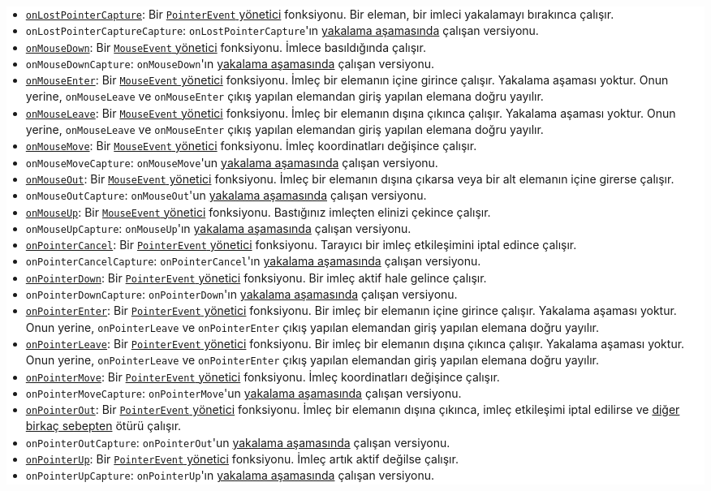 * [`onLostPointerCapture`](https://developer.mozilla.org/en-US/docs/Web/API/Element/lostpointercapture_event): Bir [`PointerEvent` yönetici](#pointerevent-handler) fonksiyonu. Bir eleman, bir imleci yakalamayı bırakınca çalışır.
* `onLostPointerCaptureCapture`: `onLostPointerCapture`'ın [yakalama aşamasında](/learn/responding-to-events#capture-phase-events) çalışan versiyonu.
* [`onMouseDown`](https://developer.mozilla.org/en-US/docs/Web/API/Element/mousedown_event): Bir [`MouseEvent` yönetici](#mouseevent-handler) fonksiyonu. İmlece basıldığında çalışır.
* `onMouseDownCapture`: `onMouseDown`'ın [yakalama aşamasında](/learn/responding-to-events#capture-phase-events) çalışan versiyonu.
* [`onMouseEnter`](https://developer.mozilla.org/en-US/docs/Web/API/Element/mouseenter_event): Bir [`MouseEvent` yönetici](#mouseevent-handler) fonksiyonu. İmleç bir elemanın içine girince çalışır. Yakalama aşaması yoktur. Onun yerine, `onMouseLeave` ve `onMouseEnter` çıkış yapılan elemandan giriş yapılan elemana doğru yayılır.
* [`onMouseLeave`](https://developer.mozilla.org/en-US/docs/Web/API/Element/mouseleave_event): Bir [`MouseEvent` yönetici](#mouseevent-handler) fonksiyonu. İmleç bir elemanın dışına çıkınca çalışır. Yakalama aşaması yoktur. Onun yerine, `onMouseLeave` ve `onMouseEnter` çıkış yapılan elemandan giriş yapılan elemana doğru yayılır.
* [`onMouseMove`](https://developer.mozilla.org/en-US/docs/Web/API/Element/mousemove_event): Bir [`MouseEvent` yönetici](#mouseevent-handler) fonksiyonu. İmleç koordinatları değişince çalışır.
* `onMouseMoveCapture`: `onMouseMove`'un [yakalama aşamasında](/learn/responding-to-events#capture-phase-events) çalışan versiyonu.
* [`onMouseOut`](https://developer.mozilla.org/en-US/docs/Web/API/Element/mouseout_event): Bir [`MouseEvent` yönetici](#mouseevent-handler) fonksiyonu. İmleç bir elemanın dışına çıkarsa veya bir alt elemanın içine girerse çalışır.
* `onMouseOutCapture`: `onMouseOut`'un [yakalama aşamasında](/learn/responding-to-events#capture-phase-events) çalışan versiyonu.
* [`onMouseUp`](https://developer.mozilla.org/en-US/docs/Web/API/Element/mouseup_event): Bir [`MouseEvent` yönetici](#mouseevent-handler) fonksiyonu. Bastığınız imleçten elinizi çekince çalışır.
* `onMouseUpCapture`: `onMouseUp`'ın [yakalama aşamasında](/learn/responding-to-events#capture-phase-events) çalışan versiyonu.
* [`onPointerCancel`](https://developer.mozilla.org/en-US/docs/Web/API/Element/pointercancel_event): Bir [`PointerEvent` yönetici](#pointerevent-handler) fonksiyonu. Tarayıcı bir imleç etkileşimini iptal edince çalışır.
* `onPointerCancelCapture`: `onPointerCancel`'ın [yakalama aşamasında](/learn/responding-to-events#capture-phase-events) çalışan versiyonu.
* [`onPointerDown`](https://developer.mozilla.org/en-US/docs/Web/API/Element/pointerdown_event): Bir [`PointerEvent` yönetici](#pointerevent-handler) fonksiyonu. Bir imleç aktif hale gelince çalışır.
* `onPointerDownCapture`: `onPointerDown`'ın [yakalama aşamasında](/learn/responding-to-events#capture-phase-events) çalışan versiyonu.
* [`onPointerEnter`](https://developer.mozilla.org/en-US/docs/Web/API/Element/pointerenter_event): Bir [`PointerEvent` yönetici](#pointerevent-handler) fonksiyonu. Bir imleç bir elemanın içine girince çalışır. Yakalama aşaması yoktur. Onun yerine, `onPointerLeave` ve `onPointerEnter` çıkış yapılan elemandan giriş yapılan elemana doğru yayılır.
* [`onPointerLeave`](https://developer.mozilla.org/en-US/docs/Web/API/Element/pointerleave_event): Bir [`PointerEvent` yönetici](#pointerevent-handler) fonksiyonu. Bir imleç bir elemanın dışına çıkınca çalışır. Yakalama aşaması yoktur. Onun yerine, `onPointerLeave` ve `onPointerEnter` çıkış yapılan elemandan giriş yapılan elemana doğru yayılır.
* [`onPointerMove`](https://developer.mozilla.org/en-US/docs/Web/API/Element/pointermove_event): Bir [`PointerEvent` yönetici](#pointerevent-handler) fonksiyonu. İmleç koordinatları değişince çalışır.
* `onPointerMoveCapture`: `onPointerMove`'un [yakalama aşamasında](/learn/responding-to-events#capture-phase-events) çalışan versiyonu.
* [`onPointerOut`](https://developer.mozilla.org/en-US/docs/Web/API/Element/pointerout_event): Bir [`PointerEvent` yönetici](#pointerevent-handler) fonksiyonu. İmleç bir elemanın dışına çıkınca, imleç etkileşimi iptal edilirse ve [diğer birkaç sebepten](https://developer.mozilla.org/en-US/docs/Web/API/Element/pointerout_event) ötürü çalışır.
* `onPointerOutCapture`: `onPointerOut`'un [yakalama aşamasında](/learn/responding-to-events#capture-phase-events) çalışan versiyonu.
* [`onPointerUp`](https://developer.mozilla.org/en-US/docs/Web/API/Element/pointerup_event): Bir [`PointerEvent` yönetici](#pointerevent-handler) fonksiyonu. İmleç artık aktif değilse çalışır.
* `onPointerUpCapture`: `onPointerUp`'ın [yakalama aşamasında](/learn/responding-to-events#capture-phase-events) çalışan versiyonu.
